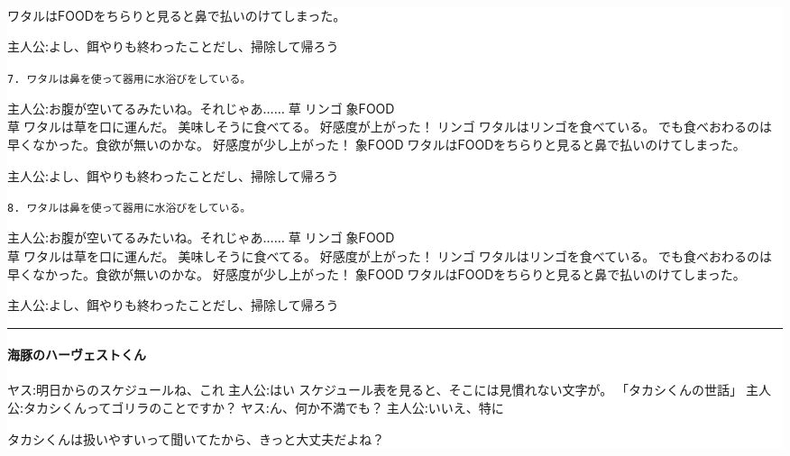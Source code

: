 ワタルはFOODをちらりと見ると鼻で払いのけてしまった。

主人公:よし、餌やりも終わったことだし、掃除して帰ろう

	7. ワタルは鼻を使って器用に水浴びをしている。
主人公:お腹が空いてるみたいね。それじゃあ……
     草
     リンゴ
     象FOOD   
草
ワタルは草を口に運んだ。
美味しそうに食べてる。
好感度が上がった！
リンゴ
ワタルはリンゴを食べている。
でも食べおわるのは早くなかった。食欲が無いのかな。
好感度が少し上がった！
象FOOD
ワタルはFOODをちらりと見ると鼻で払いのけてしまった。

主人公:よし、餌やりも終わったことだし、掃除して帰ろう

	8. ワタルは鼻を使って器用に水浴びをしている。
主人公:お腹が空いてるみたいね。それじゃあ……
     草
     リンゴ
     象FOOD   
草
ワタルは草を口に運んだ。
美味しそうに食べてる。
好感度が上がった！
リンゴ
ワタルはリンゴを食べている。
でも食べおわるのは早くなかった。食欲が無いのかな。
好感度が少し上がった！
象FOOD
ワタルはFOODをちらりと見ると鼻で払いのけてしまった。

主人公:よし、餌やりも終わったことだし、掃除して帰ろう


---

#### 海豚のハーヴェストくん

ヤス:明日からのスケジュールね、これ
主人公:はい
スケジュール表を見ると、そこには見慣れない文字が。
「タカシくんの世話」
主人公:タカシくんってゴリラのことですか？
ヤス:ん、何か不満でも？
主人公:いいえ、特に

タカシくんは扱いやすいって聞いてたから、きっと大丈夫だよね？

